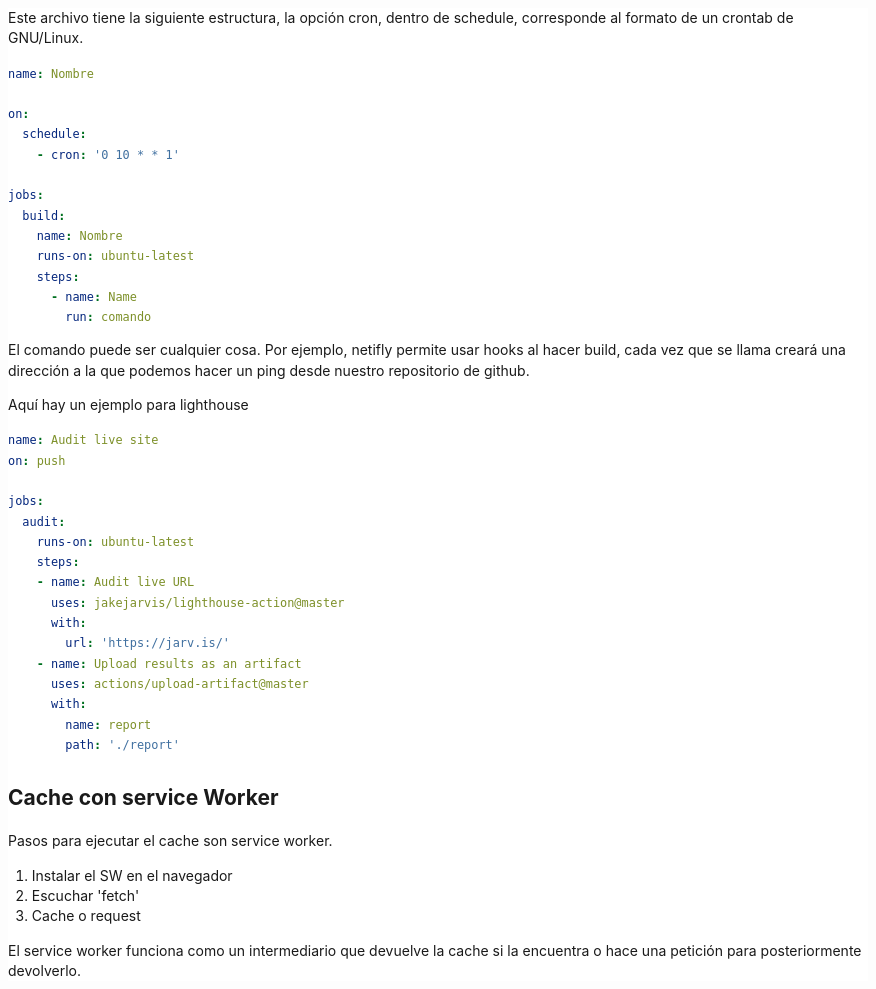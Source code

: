 Este archivo tiene la siguiente estructura, la opción cron, dentro de
schedule, corresponde al formato de un crontab de GNU/Linux.

``` yaml
name: Nombre

on:
  schedule:
    - cron: '0 10 * * 1'

jobs:
  build: 
    name: Nombre
    runs-on: ubuntu-latest
    steps:
      - name: Name
        run: comando
```

El comando puede ser cualquier cosa. Por ejemplo, netifly permite usar
hooks al hacer build, cada vez que se llama creará una dirección a la
que podemos hacer un ping desde nuestro repositorio de github.

Aquí hay un ejemplo para lighthouse

``` yaml
name: Audit live site
on: push

jobs:
  audit:
    runs-on: ubuntu-latest
    steps:
    - name: Audit live URL
      uses: jakejarvis/lighthouse-action@master
      with:
        url: 'https://jarv.is/'
    - name: Upload results as an artifact
      uses: actions/upload-artifact@master
      with:
        name: report
        path: './report'
```

## Cache con service Worker

Pasos para ejecutar el cache son service worker.

1.  Instalar el SW en el navegador
2.  Escuchar 'fetch'
3.  Cache o request

El service worker funciona como un intermediario que devuelve la cache
si la encuentra o hace una petición para posteriormente devolverlo.
